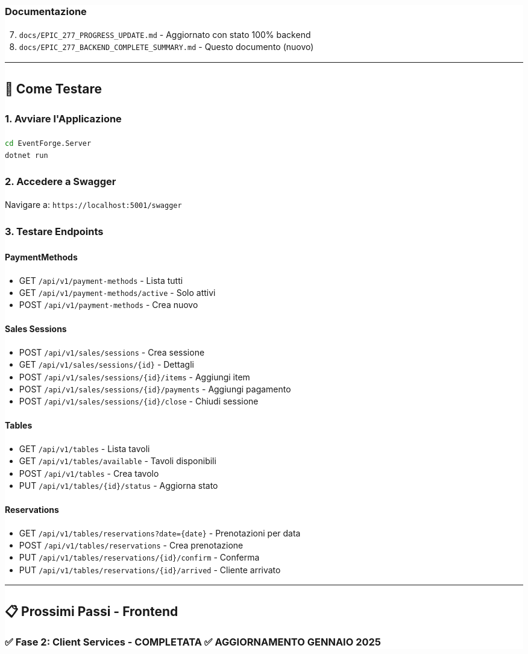 ### Documentazione
7. `docs/EPIC_277_PROGRESS_UPDATE.md` - Aggiornato con stato 100% backend
8. `docs/EPIC_277_BACKEND_COMPLETE_SUMMARY.md` - Questo documento (nuovo)

---

## 🚀 Come Testare

### 1. Avviare l'Applicazione

```bash
cd EventForge.Server
dotnet run
```

### 2. Accedere a Swagger

Navigare a: `https://localhost:5001/swagger`

### 3. Testare Endpoints

#### PaymentMethods
- GET `/api/v1/payment-methods` - Lista tutti
- GET `/api/v1/payment-methods/active` - Solo attivi
- POST `/api/v1/payment-methods` - Crea nuovo

#### Sales Sessions
- POST `/api/v1/sales/sessions` - Crea sessione
- GET `/api/v1/sales/sessions/{id}` - Dettagli
- POST `/api/v1/sales/sessions/{id}/items` - Aggiungi item
- POST `/api/v1/sales/sessions/{id}/payments` - Aggiungi pagamento
- POST `/api/v1/sales/sessions/{id}/close` - Chiudi sessione

#### Tables
- GET `/api/v1/tables` - Lista tavoli
- GET `/api/v1/tables/available` - Tavoli disponibili
- POST `/api/v1/tables` - Crea tavolo
- PUT `/api/v1/tables/{id}/status` - Aggiorna stato

#### Reservations
- GET `/api/v1/tables/reservations?date={date}` - Prenotazioni per data
- POST `/api/v1/tables/reservations` - Crea prenotazione
- PUT `/api/v1/tables/reservations/{id}/confirm` - Conferma
- PUT `/api/v1/tables/reservations/{id}/arrived` - Cliente arrivato

---

## 📋 Prossimi Passi - Frontend

### ✅ Fase 2: Client Services - **COMPLETATA** ✅ **AGGIORNAMENTO GENNAIO 2025**

